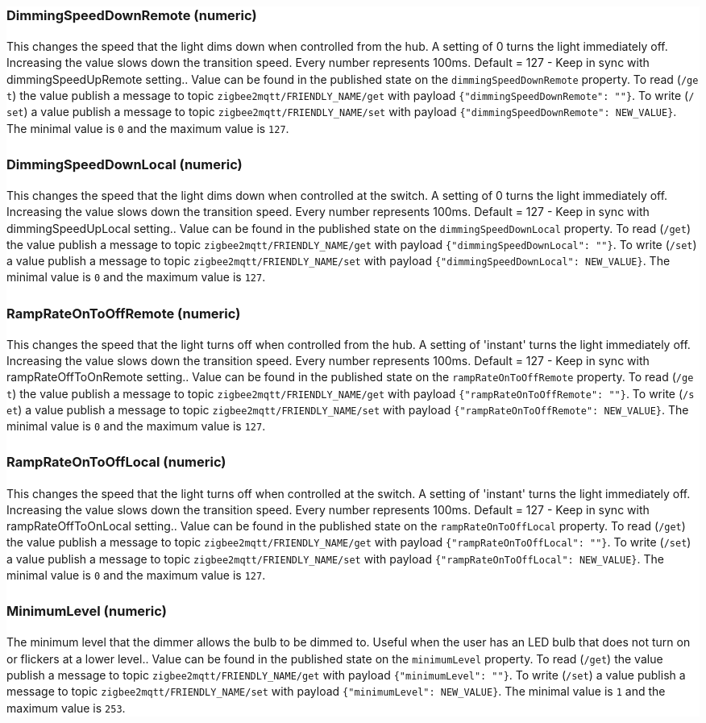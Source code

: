 ### DimmingSpeedDownRemote (numeric)
This changes the speed that the light dims down when controlled from the hub. A setting of 0 turns the light immediately off. Increasing the value slows down the transition speed. Every number represents 100ms. Default = 127 - Keep in sync with dimmingSpeedUpRemote setting..
Value can be found in the published state on the `dimmingSpeedDownRemote` property.
To read (`/get`) the value publish a message to topic `zigbee2mqtt/FRIENDLY_NAME/get` with payload `{"dimmingSpeedDownRemote": ""}`.
To write (`/set`) a value publish a message to topic `zigbee2mqtt/FRIENDLY_NAME/set` with payload `{"dimmingSpeedDownRemote": NEW_VALUE}`.
The minimal value is `0` and the maximum value is `127`.

### DimmingSpeedDownLocal (numeric)
This changes the speed that the light dims down when controlled at the switch. A setting of 0 turns the light immediately off. Increasing the value slows down the transition speed. Every number represents 100ms. Default = 127 - Keep in sync with dimmingSpeedUpLocal setting..
Value can be found in the published state on the `dimmingSpeedDownLocal` property.
To read (`/get`) the value publish a message to topic `zigbee2mqtt/FRIENDLY_NAME/get` with payload `{"dimmingSpeedDownLocal": ""}`.
To write (`/set`) a value publish a message to topic `zigbee2mqtt/FRIENDLY_NAME/set` with payload `{"dimmingSpeedDownLocal": NEW_VALUE}`.
The minimal value is `0` and the maximum value is `127`.

### RampRateOnToOffRemote (numeric)
This changes the speed that the light turns off when controlled from the hub. A setting of 'instant' turns the light immediately off. Increasing the value slows down the transition speed. Every number represents 100ms. Default = 127 - Keep in sync with rampRateOffToOnRemote setting..
Value can be found in the published state on the `rampRateOnToOffRemote` property.
To read (`/get`) the value publish a message to topic `zigbee2mqtt/FRIENDLY_NAME/get` with payload `{"rampRateOnToOffRemote": ""}`.
To write (`/set`) a value publish a message to topic `zigbee2mqtt/FRIENDLY_NAME/set` with payload `{"rampRateOnToOffRemote": NEW_VALUE}`.
The minimal value is `0` and the maximum value is `127`.

### RampRateOnToOffLocal (numeric)
This changes the speed that the light turns off when controlled at the switch. A setting of 'instant' turns the light immediately off. Increasing the value slows down the transition speed. Every number represents 100ms. Default = 127 - Keep in sync with rampRateOffToOnLocal setting..
Value can be found in the published state on the `rampRateOnToOffLocal` property.
To read (`/get`) the value publish a message to topic `zigbee2mqtt/FRIENDLY_NAME/get` with payload `{"rampRateOnToOffLocal": ""}`.
To write (`/set`) a value publish a message to topic `zigbee2mqtt/FRIENDLY_NAME/set` with payload `{"rampRateOnToOffLocal": NEW_VALUE}`.
The minimal value is `0` and the maximum value is `127`.

### MinimumLevel (numeric)
The minimum level that the dimmer allows the bulb to be dimmed to. Useful when the user has an LED bulb that does not turn on or flickers at a lower level..
Value can be found in the published state on the `minimumLevel` property.
To read (`/get`) the value publish a message to topic `zigbee2mqtt/FRIENDLY_NAME/get` with payload `{"minimumLevel": ""}`.
To write (`/set`) a value publish a message to topic `zigbee2mqtt/FRIENDLY_NAME/set` with payload `{"minimumLevel": NEW_VALUE}`.
The minimal value is `1` and the maximum value is `253`.
